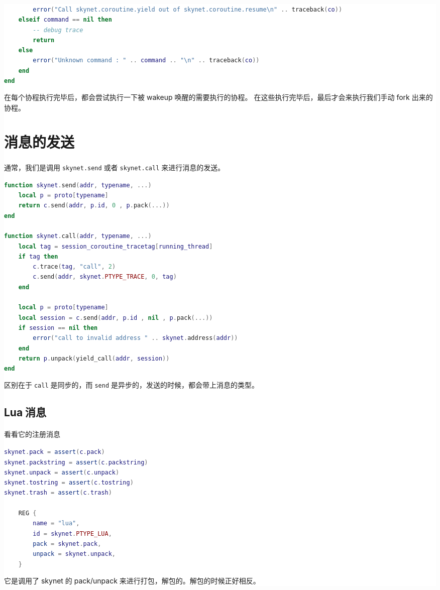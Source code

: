 ```lua
		error("Call skynet.coroutine.yield out of skynet.coroutine.resume\n" .. traceback(co))
	elseif command == nil then
		-- debug trace
		return
	else
		error("Unknown command : " .. command .. "\n" .. traceback(co))
	end
end
```

在每个协程执行完毕后，都会尝试执行一下被 wakeup 唤醒的需要执行的协程。
在这些执行完毕后，最后才会来执行我们手动 fork 出来的协程。

# 消息的发送

通常，我们是调用 `skynet.send` 或者 `skynet.call` 来进行消息的发送。

```lua
function skynet.send(addr, typename, ...)
	local p = proto[typename]
	return c.send(addr, p.id, 0 , p.pack(...))
end

function skynet.call(addr, typename, ...)
	local tag = session_coroutine_tracetag[running_thread]
	if tag then
		c.trace(tag, "call", 2)
		c.send(addr, skynet.PTYPE_TRACE, 0, tag)
	end

	local p = proto[typename]
	local session = c.send(addr, p.id , nil , p.pack(...))
	if session == nil then
		error("call to invalid address " .. skynet.address(addr))
	end
	return p.unpack(yield_call(addr, session))
end
```

区别在于 `call` 是同步的，而 `send` 是异步的，发送的时候，都会带上消息的类型。

## Lua 消息

看看它的注册消息

```lua
skynet.pack = assert(c.pack)
skynet.packstring = assert(c.packstring)
skynet.unpack = assert(c.unpack)
skynet.tostring = assert(c.tostring)
skynet.trash = assert(c.trash)

	REG {
		name = "lua",
		id = skynet.PTYPE_LUA,
		pack = skynet.pack,
		unpack = skynet.unpack,
	}

```

它是调用了 skynet 的 pack/unpack 来进行打包，解包的。解包的时候正好相反。
